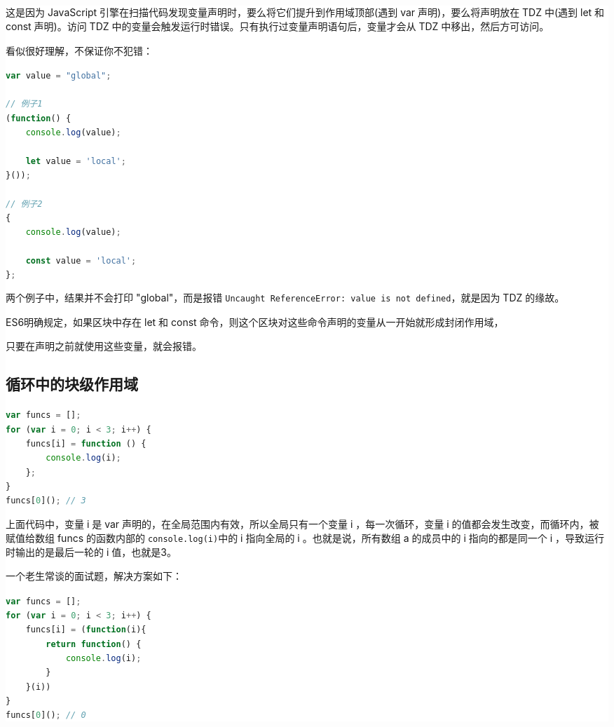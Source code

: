 这是因为 JavaScript 引擎在扫描代码发现变量声明时，要么将它们提升到作用域顶部(遇到 var 声明)，要么将声明放在 TDZ 中(遇到 let 和 const 声明)。访问 TDZ 中的变量会触发运行时错误。只有执行过变量声明语句后，变量才会从 TDZ 中移出，然后方可访问。

看似很好理解，不保证你不犯错：

```javascript
var value = "global";

// 例子1
(function() {
    console.log(value);

    let value = 'local';
}());

// 例子2
{
    console.log(value);

    const value = 'local';
};
```

两个例子中，结果并不会打印 "global"，而是报错 `Uncaught ReferenceError: value is not defined`，就是因为 TDZ 的缘故。

ES6明确规定，如果区块中存在 let 和 const 命令，则这个区块对这些命令声明的变量从一开始就形成封闭作用域，

只要在声明之前就使用这些变量，就会报错。

## 循环中的块级作用域

```javascript
var funcs = [];
for (var i = 0; i < 3; i++) {
    funcs[i] = function () {
        console.log(i);
    };
}
funcs[0](); // 3
```

上面代码中，变量 i 是 var 声明的，在全局范围内有效，所以全局只有一个变量 i ，每一次循环，变量 i 的值都会发生改变，而循环内，被赋值给数组 funcs 的函数内部的 `console.log(i)`中的 i 指向全局的 i 。也就是说，所有数组 a 的成员中的  i 指向的都是同一个 i ，导致运行时输出的是最后一轮的 i 值，也就是3。



一个老生常谈的面试题，解决方案如下：

```javascript
var funcs = [];
for (var i = 0; i < 3; i++) {
    funcs[i] = (function(i){
        return function() {
            console.log(i);
        }
    }(i))
}
funcs[0](); // 0
```
